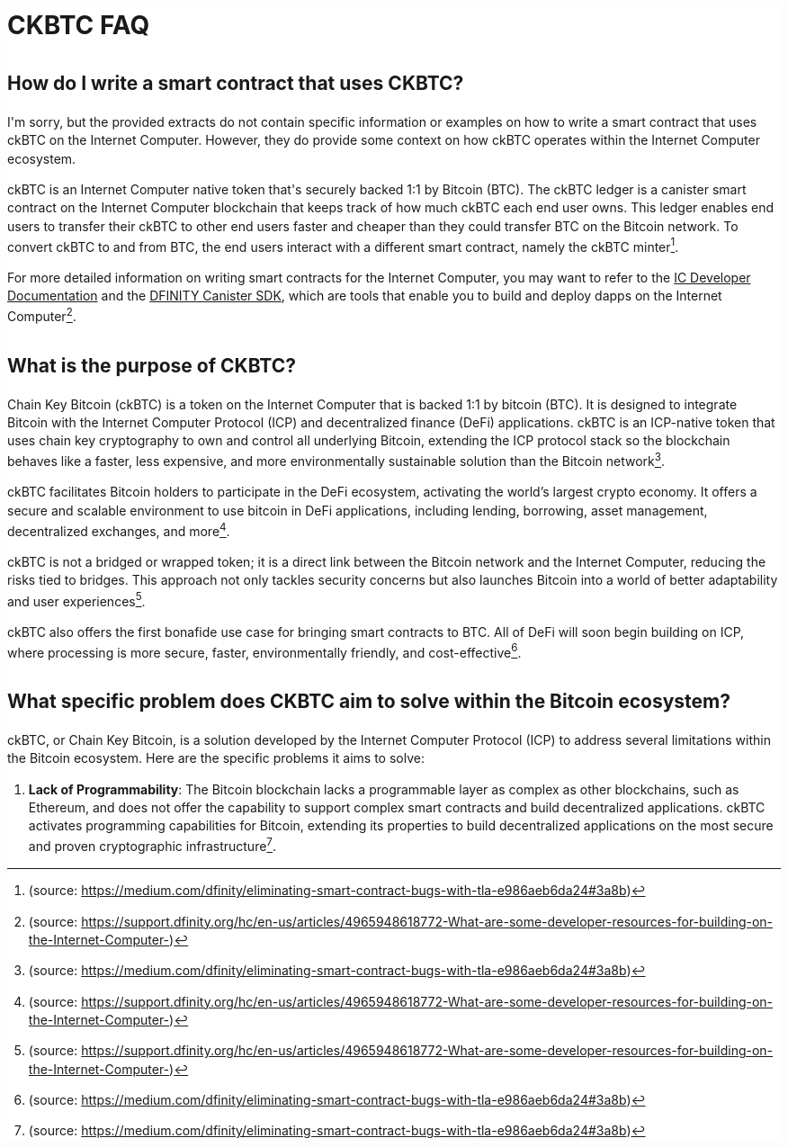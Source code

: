 # CKBTC FAQ

## How do I write a smart contract that uses CKBTC?

I'm sorry, but the provided extracts do not contain specific information or examples on how to write a smart contract that uses ckBTC on the Internet Computer. However, they do provide some context on how ckBTC operates within the Internet Computer ecosystem.

ckBTC is an Internet Computer native token that's securely backed 1:1 by Bitcoin (BTC). The ckBTC ledger is a canister smart contract on the Internet Computer blockchain that keeps track of how much ckBTC each end user owns. This ledger enables end users to transfer their ckBTC to other end users faster and cheaper than they could transfer BTC on the Bitcoin network. To convert ckBTC to and from BTC, the end users interact with a different smart contract, namely the ckBTC minter[^1^].

For more detailed information on writing smart contracts for the Internet Computer, you may want to refer to the [IC Developer Documentation](https://smartcontracts.org/docs/current/developer-docs/quickstart/hello10mins) and the [DFINITY Canister SDK](https://smartcontracts.org/), which are tools that enable you to build and deploy dapps on the Internet Computer[^2^].

[^1^]: (source: https://medium.com/dfinity/eliminating-smart-contract-bugs-with-tla-e986aeb6da24#3a8b)
[^2^]: (source: https://support.dfinity.org/hc/en-us/articles/4965948618772-What-are-some-developer-resources-for-building-on-the-Internet-Computer-)

## What is the purpose of CKBTC?

Chain Key Bitcoin (ckBTC) is a token on the Internet Computer that is backed 1:1 by bitcoin (BTC). It is designed to integrate Bitcoin with the Internet Computer Protocol (ICP) and decentralized finance (DeFi) applications. ckBTC is an ICP-native token that uses chain key cryptography to own and control all underlying Bitcoin, extending the ICP protocol stack so the blockchain behaves like a faster, less expensive, and more environmentally sustainable solution than the Bitcoin network[^1^].

ckBTC facilitates Bitcoin holders to participate in the DeFi ecosystem, activating the world’s largest crypto economy. It offers a secure and scalable environment to use bitcoin in DeFi applications, including lending, borrowing, asset management, decentralized exchanges, and more[^2^]. 

ckBTC is not a bridged or wrapped token; it is a direct link between the Bitcoin network and the Internet Computer, reducing the risks tied to bridges. This approach not only tackles security concerns but also launches Bitcoin into a world of better adaptability and user experiences[^2^].

ckBTC also offers the first bonafide use case for bringing smart contracts to BTC. All of DeFi will soon begin building on ICP, where processing is more secure, faster, environmentally friendly, and cost-effective[^1^].

[^1^]: [Source](https://medium.com/dfinity/ckbtc-sparks-a-new-era-on-the-internet-computer-86463a7be20f#4690)
[^2^]: [Source](https://medium.com/dfinity/how-ckbtc-solves-the-dilemma-of-blockchain-bridges-ee8e0b72ee59#08ea)

## What specific problem does CKBTC aim to solve within the Bitcoin ecosystem?

ckBTC, or Chain Key Bitcoin, is a solution developed by the Internet Computer Protocol (ICP) to address several limitations within the Bitcoin ecosystem. Here are the specific problems it aims to solve:

1. **Lack of Programmability**: The Bitcoin blockchain lacks a programmable layer as complex as other blockchains, such as Ethereum, and does not offer the capability to support complex smart contracts and build decentralized applications. ckBTC activates programming capabilities for Bitcoin, extending its properties to build decentralized applications on the most secure and proven cryptographic infrastructure[^1^].


[^1^]: [How ckBTC Solves the Dilemma of Blockchain Bridges Part 2](https://medium.com/dfinity/how-ckbtc-solves-the-dilemma-of-blockchain-bridges-ee8e0b72ee59#6164)
[^2^]: [ckBTC Sparks a New Era on the Internet Computer Part 4](https://medium.com/dfinity/ckbtc-sparks-a-new-era-on-the-internet-computer-86463a7be20f#4690)
[^3^]: [Unlocks Bitcoin-Based Web 3](https://medium.com/dfinity/how-ckbtc-solves-the-dilemma-of-blockchain-bridges-ee8e0b72ee59#08ea)
[^4^]: [ckBTC Sparks a New Era on the Internet Computer Part 1](https://medium.com/dfinity/ckbtc-sparks-a-new-era-on-the-internet-computer-86463a7be20f#4690)
[^5^]: [Why Bitcoin needs smart contracts > The Internet Computer Part 3](https://medium.com/dfinity/why-bitcoin-needs-smart-contracts-5191fbec294a#acf6)
[^6^]: [Why Bitcoin needs smart contracts > The Internet Computer Part 2](https://medium.com/dfinity/why-bitcoin-needs-smart-contracts-5191fbec294a#acf6)
[^1^]: [Bitcoin-integration](https://internetcomputer.org/bitcoin-integration/faq#bitcoin-integration)
[^3^]: [Chain-Key Bitcoin: A Decentralized Bitcoin Twin](https://medium.com/dfinity/chain-key-bitcoin-a-decentralized-bitcoin-twin-ceb8f4ddf95e#99f9)
[^4^]: [Why Bitcoin needs smart contracts](https://medium.com/dfinity/why-bitcoin-needs-smart-contracts-5191fbec294a#acf6)
[^5^]: [Bitcoin + ICP](https://internetcomputer.org/bitcoin-integration)
[^6^]: [What is ckBTC?](https://internetcomputer.org/docs/current/tutorials/developer-journey/level-4/4.3-ckbtc-and-bitcoin#what-is-ckbtc)
[^1^]: [Bitcoin-integration > What you need to know about Bitcoin integration and ckBTC > How does ckBTC compare to the Lightning Network?](https://internetcomputer.org/bitcoin-integration/faq#bitcoin-integration)
[^2^]: [Wiki > Chain-key Bitcoin > Overview](https://wiki.internetcomputer.org/wiki/Chain-key_Bitcoin#firstHeading)
[^3^]: [Docs > Current > Tutorials > Developer-journey > Level-4 > 4.3 ckBTC and Bitcoin integration > What is ckBTC?](https://internetcomputer.org/docs/current/tutorials/developer-journey/level-4/4.3-ckbtc-and-bitcoin#what-is-ckbtc)
[^4^]: [Dfinity > ckBTC Sparks a New Era on the Internet Computer Part 4](https://medium.com/dfinity/ckbtc-sparks-a-new-era-on-the-internet-computer-86463a7be20f#4690)
[^5^]: [Dfinity > Unlocks Bitcoin-Based Web 3](https://medium.com/dfinity/how-ckbtc-solves-the-dilemma-of-blockchain-bridges-ee8e0b72ee59#08ea)
[^6^]: [Dfinity > Chain-Key Bitcoin: A Decentralized Bitcoin Twin > No Middle Person Part 2](https://medium.com/dfinity/chain-key-bitcoin-a-decentralized-bitcoin-twin-ceb8f4ddf95e#99f9)
[^7^]: [Bitcoin + ICP > Chain-key bitcoin](https://internetcomputer.org/bitcoin-integration
[^2^]: [Source](https://medium.com/dfinity/ckbtc-sparks-a-new-era-on-the-internet-computer-86463a7be20f#4690)
[^3^]: [Source](https://medium.com/dfinity/chain-key-bitcoin-a-decentralized-bitcoin-twin-ceb8f
[^1^]: [Source](https://internetcomputer.org/bitcoin-integration/faq#bitcoin-integration)
[^2^]: [Source](https://wiki.internetcomputer.org/wiki/Chain-key_Bitcoin#firstHeading)
[^3^]: [Source](https://internetcomputer.org/docs/current/tutorials/developer-journey/level-4/4.3-ckbtc-and-bitcoin#what-is-ckbtc)
[^4^]: [Source](https://medium.com/dfinity/taking-security-seriously-two-top-icp-features-assessed-by-trail-of-bits-4a0023ab1e68#8e43)
[^5^]: [Source](https://medium.com/dfinity/chain-key-bitcoin-a-decentralized-bitcoin-twin-ceb8f4ddf95e#99f9)
[^6^]: [Source](https://medium.com/dfinity/chain-key-bitcoin-a-decentralized-bitcoin-twin-ceb8f4ddf95e#ee98)
[^1^]: [Taking security seriously: two top ICP features assessed by Trail of Bits](https://medium.com/dfinity/taking-security-seriously-two-top-icp-features-assessed-by-trail-of-bits-4a0023ab1e68#8e43)
[^2^]: [What you need to know about Bitcoin integration and ckBTC](https://internetcomputer.org/bitcoin-integration/faq#bitcoin-integration)
[^3^]: [Trustless](https://medium.com/dfinity/how-ckbtc-solves-the-dilemma-of-blockchain-bridges-ee8e0b72ee59#7ee8)
[^4^]: [Architecture Part 2](https://wiki.internetcomputer.org/wiki/Chain-key_Bitcoin#firstHeading)
[^5^]: [No Middle Person](https://medium.com/dfinity/chain-key-bitcoin-a-decentralized-bitcoin-twin-ceb8f4ddf95e#99f9)
[^6^]: [How ckBTC Solves the Dilemma of Blockchain Bridges Part 1](https://medium.com/dfinity/how-ckbtc-solves-the-dilemma-of-blockchain-bridges-ee8e0b72ee59#6164)
[^1^]: [Source](https://medium.com/dfinity/how-ckbtc-solves-the-dilemma-of-blockchain-bridges-ee8e0b72ee59#7ee8)
[^2^]: [Source](https://wiki.internetcomputer.org/wiki/Chain-key_Bitcoin#firstHeading)
[^3^]: [Source](https://internetcomputer.org/bitcoin-integration/faq#bitcoin-integration)
[^4^]: [Source](https://medium.com/dfinity/taking-security-seriously-two-top-icp-features-assessed-by-trail-of-bits-4a0023ab1e68#8e43)
[^5^]: [Source](https://medium.com/dfinity/why-bitcoin-needs-smart-contracts-5191fbec294a#acf6)
[^6^]: [Source](https://medium.com/dfinity/chain-key-bitcoin-a-decentralized-bitcoin-twin-ceb8f4ddf95e#99f9)
[^7^]: [Source](https://medium.com/dfinity/ckbtc-sparks-a-new-era-on-the-internet-computer-86463a7be20f#4690)
[^8^]: [Source](https://medium.com/dfinity/eliminating-smart-contract-bugs-with-tla-e986aeb6da24#3a8b)
[^1^]: [Source](https://medium.com/dfinity/how-ckbtc-solves-the-dilemma-of-blockchain-bridges-ee8e0b72ee59#6164)
[^2^]: [Source](https://internetcomputer.org/multichain)
[^1^]: [Source](https://medium.com/dfinity/eliminating-smart-contract-bugs-with-tla-e986aeb6da24#3a8b)
[^2^]: [Source](https://medium.com/dfinity/announcing-the-internet-computer-buidl-bitcoin-hackathon-powered-by-encode-club-70081b8d0406#8889)
[^3^]: [Source](https://medium.com/dfinity/bitcoin-smart-contracts-are-coming-to-internet-computer-defi-projects-dd6786078853#e28c)
[^1^]: [Source](https://wiki.internetcomputer.org/wiki/Internet_Computer_overview#firstHeading)
[^2^]: [Source](https://internetcomputer.org/capabilities/multi-block-transactions)
[^3^]: [Source](https://medium.com/dfinity/internet-computer-ethereum-integration-explained-6967456e35f9#58f6)
[^4^]: [Source](https://internetcomputer.org/capabilities/daemon-contracts)
[^5^]: [Source](https://internetcomputer.org/capabilities/serve-web-content)
[^6^]: [Source](https://medium.com/dfinity/why-bitcoin-needs-smart-contracts-5191fbec294a#acf6)
[^1^]: [Source](https://medium.com/dfinity/how-ckbtc-solves-the-dilemma-of-blockchain-bridges-ee8e0b72ee59#aaf2)
[^2^]: [Source](https://medium.com/dfinity/why-bitcoin-needs-smart-contracts-5191fbec294a#acf6)
[^3^]: [Source](https://internetcomputer.org/bitcoin-integration)
[^4^]: [Source](https://wiki.internetcomputer.org/wiki/Chain-key_Bitcoin#firstHeading)
[^1^]: [Wiki > Governance of the Internet Computer](https://wiki.internetcomputer.org/wiki/Governance_of_the_Internet_Computer#firstHeading)
[^2^]: [Wiki > Chain-key Bitcoin > Technical Details > ckBTC Ledger](https://wiki.internetcomputer.org/wiki/Chain-key_Bitcoin#firstHeading)
[^3^]: [Dfinity > Trustless](https://medium.com/dfinity/how-ckbtc-solves-the-dilemma-of-blockchain-bridges-ee8e0b72ee59#7ee8)
[^1^]: [Medium > The Internet Computer blockchain takes a first step towards digital sovereignty in Europe](https://medium.com/dfinity/the-internet-computer-blockchain-takes-a-first-step-towards-digital-sovereignty-in-europe-782531894780#6f0c)